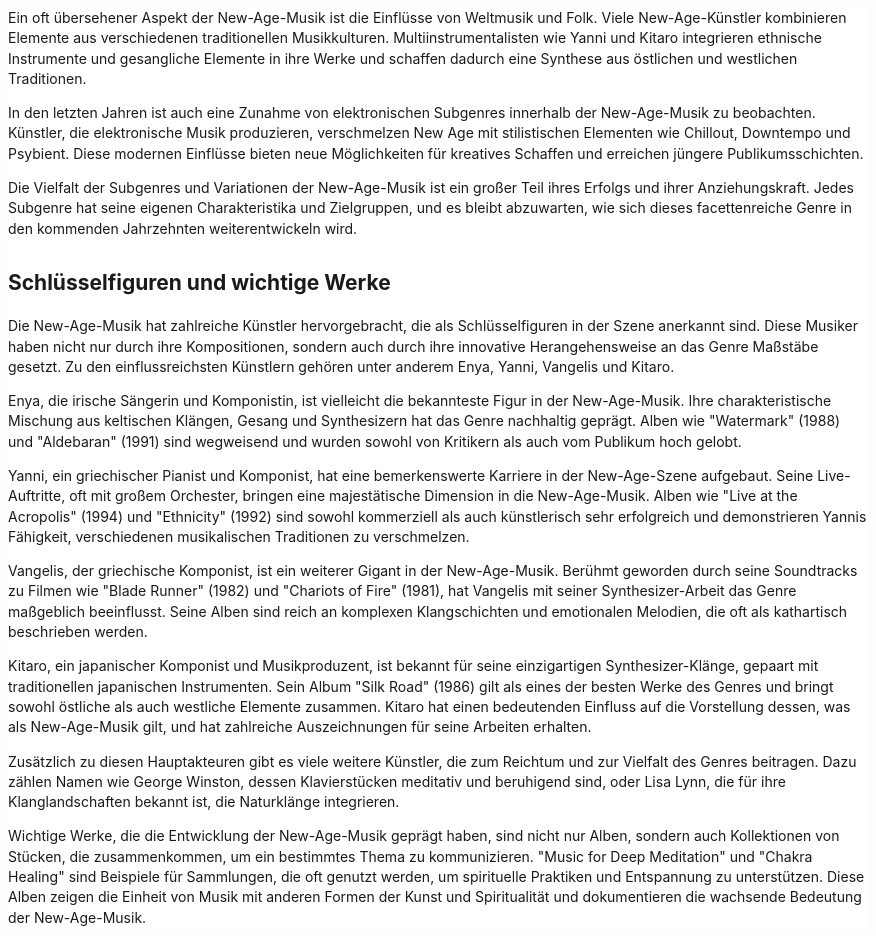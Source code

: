 Ein oft übersehener Aspekt der New-Age-Musik ist die Einflüsse von Weltmusik und Folk. Viele New-Age-Künstler kombinieren Elemente aus verschiedenen traditionellen Musikkulturen. Multiinstrumentalisten wie Yanni und Kitaro integrieren ethnische Instrumente und gesangliche Elemente in ihre Werke und schaffen dadurch eine Synthese aus östlichen und westlichen Traditionen.

In den letzten Jahren ist auch eine Zunahme von elektronischen Subgenres innerhalb der New-Age-Musik zu beobachten. Künstler, die elektronische Musik produzieren, verschmelzen New Age mit stilistischen Elementen wie Chillout, Downtempo und Psybient. Diese modernen Einflüsse bieten neue Möglichkeiten für kreatives Schaffen und erreichen jüngere Publikumsschichten.

Die Vielfalt der Subgenres und Variationen der New-Age-Musik ist ein großer Teil ihres Erfolgs und ihrer Anziehungskraft. Jedes Subgenre hat seine eigenen Charakteristika und Zielgruppen, und es bleibt abzuwarten, wie sich dieses facettenreiche Genre in den kommenden Jahrzehnten weiterentwickeln wird.


## Schlüsselfiguren und wichtige Werke


Die New-Age-Musik hat zahlreiche Künstler hervorgebracht, die als Schlüsselfiguren in der Szene anerkannt sind. Diese Musiker haben nicht nur durch ihre Kompositionen, sondern auch durch ihre innovative Herangehensweise an das Genre Maßstäbe gesetzt. Zu den einflussreichsten Künstlern gehören unter anderem Enya, Yanni, Vangelis und Kitaro.

Enya, die irische Sängerin und Komponistin, ist vielleicht die bekannteste Figur in der New-Age-Musik. Ihre charakteristische Mischung aus keltischen Klängen, Gesang und Synthesizern hat das Genre nachhaltig geprägt. Alben wie "Watermark" (1988) und "Aldebaran" (1991) sind wegweisend und wurden sowohl von Kritikern als auch vom Publikum hoch gelobt.

Yanni, ein griechischer Pianist und Komponist, hat eine bemerkenswerte Karriere in der New-Age-Szene aufgebaut. Seine Live-Auftritte, oft mit großem Orchester, bringen eine majestätische Dimension in die New-Age-Musik. Alben wie "Live at the Acropolis" (1994) und "Ethnicity" (1992) sind sowohl kommerziell als auch künstlerisch sehr erfolgreich und demonstrieren Yannis Fähigkeit, verschiedenen musikalischen Traditionen zu verschmelzen.

Vangelis, der griechische Komponist, ist ein weiterer Gigant in der New-Age-Musik. Berühmt geworden durch seine Soundtracks zu Filmen wie "Blade Runner" (1982) und "Chariots of Fire" (1981), hat Vangelis mit seiner Synthesizer-Arbeit das Genre maßgeblich beeinflusst. Seine Alben sind reich an komplexen Klangschichten und emotionalen Melodien, die oft als kathartisch beschrieben werden.

Kitaro, ein japanischer Komponist und Musikproduzent, ist bekannt für seine einzigartigen Synthesizer-Klänge, gepaart mit traditionellen japanischen Instrumenten. Sein Album "Silk Road" (1986) gilt als eines der besten Werke des Genres und bringt sowohl östliche als auch westliche Elemente zusammen. Kitaro hat einen bedeutenden Einfluss auf die Vorstellung dessen, was als New-Age-Musik gilt, und hat zahlreiche Auszeichnungen für seine Arbeiten erhalten.

Zusätzlich zu diesen Hauptakteuren gibt es viele weitere Künstler, die zum Reichtum und zur Vielfalt des Genres beitragen. Dazu zählen Namen wie George Winston, dessen Klavierstücken meditativ und beruhigend sind, oder Lisa Lynn, die für ihre Klanglandschaften bekannt ist, die Naturklänge integrieren. 

Wichtige Werke, die die Entwicklung der New-Age-Musik geprägt haben, sind nicht nur Alben, sondern auch Kollektionen von Stücken, die zusammenkommen, um ein bestimmtes Thema zu kommunizieren. "Music for Deep Meditation" und "Chakra Healing" sind Beispiele für Sammlungen, die oft genutzt werden, um spirituelle Praktiken und Entspannung zu unterstützen. Diese Alben zeigen die Einheit von Musik mit anderen Formen der Kunst und Spiritualität und dokumentieren die wachsende Bedeutung der New-Age-Musik.
